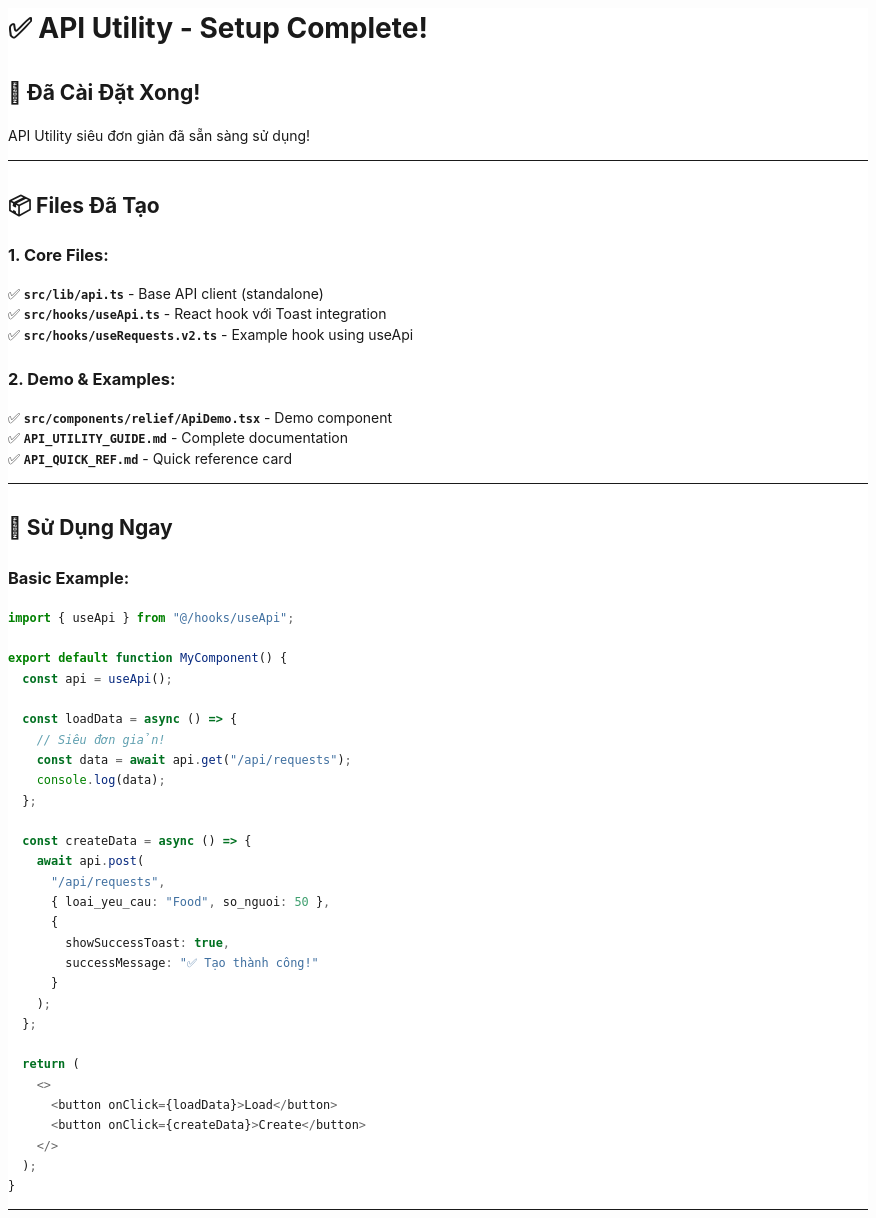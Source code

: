 # ✅ API Utility - Setup Complete!

## 🎉 Đã Cài Đặt Xong!

API Utility siêu đơn giản đã sẵn sàng sử dụng!

---

## 📦 Files Đã Tạo

### **1. Core Files:**

✅ **`src/lib/api.ts`** - Base API client (standalone)  
✅ **`src/hooks/useApi.ts`** - React hook với Toast integration  
✅ **`src/hooks/useRequests.v2.ts`** - Example hook using useApi  

### **2. Demo & Examples:**

✅ **`src/components/relief/ApiDemo.tsx`** - Demo component  
✅ **`API_UTILITY_GUIDE.md`** - Complete documentation  
✅ **`API_QUICK_REF.md`** - Quick reference card  

---

## 🚀 Sử Dụng Ngay

### **Basic Example:**

```typescript
import { useApi } from "@/hooks/useApi";

export default function MyComponent() {
  const api = useApi();

  const loadData = async () => {
    // Siêu đơn giản!
    const data = await api.get("/api/requests");
    console.log(data);
  };

  const createData = async () => {
    await api.post(
      "/api/requests", 
      { loai_yeu_cau: "Food", so_nguoi: 50 },
      {
        showSuccessToast: true,
        successMessage: "✅ Tạo thành công!"
      }
    );
  };

  return (
    <>
      <button onClick={loadData}>Load</button>
      <button onClick={createData}>Create</button>
    </>
  );
}
```

---